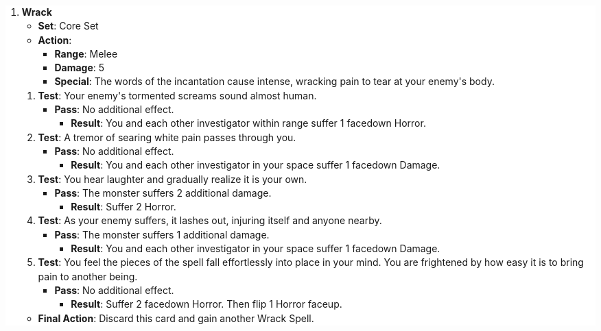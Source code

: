 1. **Wrack**
    - **Set**: Core Set
    - **Action**:
        - **Range**: Melee
        - **Damage**: 5
        - **Special**: The words of the incantation cause intense, wracking pain to tear at your enemy's body.
    1. **Test**: Your enemy's tormented screams sound almost human.
        - **Pass**: No additional effect.
            - **Result**: You and each other investigator within range suffer 1 facedown Horror.
    2. **Test**: A tremor of searing white pain passes through you.
        - **Pass**: No additional effect.
            - **Result**: You and each other investigator in your space suffer 1 facedown Damage.
    3. **Test**: You hear laughter and gradually realize it is your own.
        - **Pass**: The monster suffers 2 additional damage.
            - **Result**: Suffer 2 Horror.
    4. **Test**: As your enemy suffers, it lashes out, injuring itself and anyone nearby.
        - **Pass**: The monster suffers 1 additional damage.
            - **Result**: You and each other investigator in your space suffer 1 facedown Damage.
    5. **Test**: You feel the pieces of the spell fall effortlessly into place in your mind. You are frightened by how easy it is to bring pain to another being.
        - **Pass**: No additional effect.
            - **Result**: Suffer 2 facedown Horror. Then flip 1 Horror faceup.
    - **Final Action**: Discard this card and gain another Wrack Spell.

